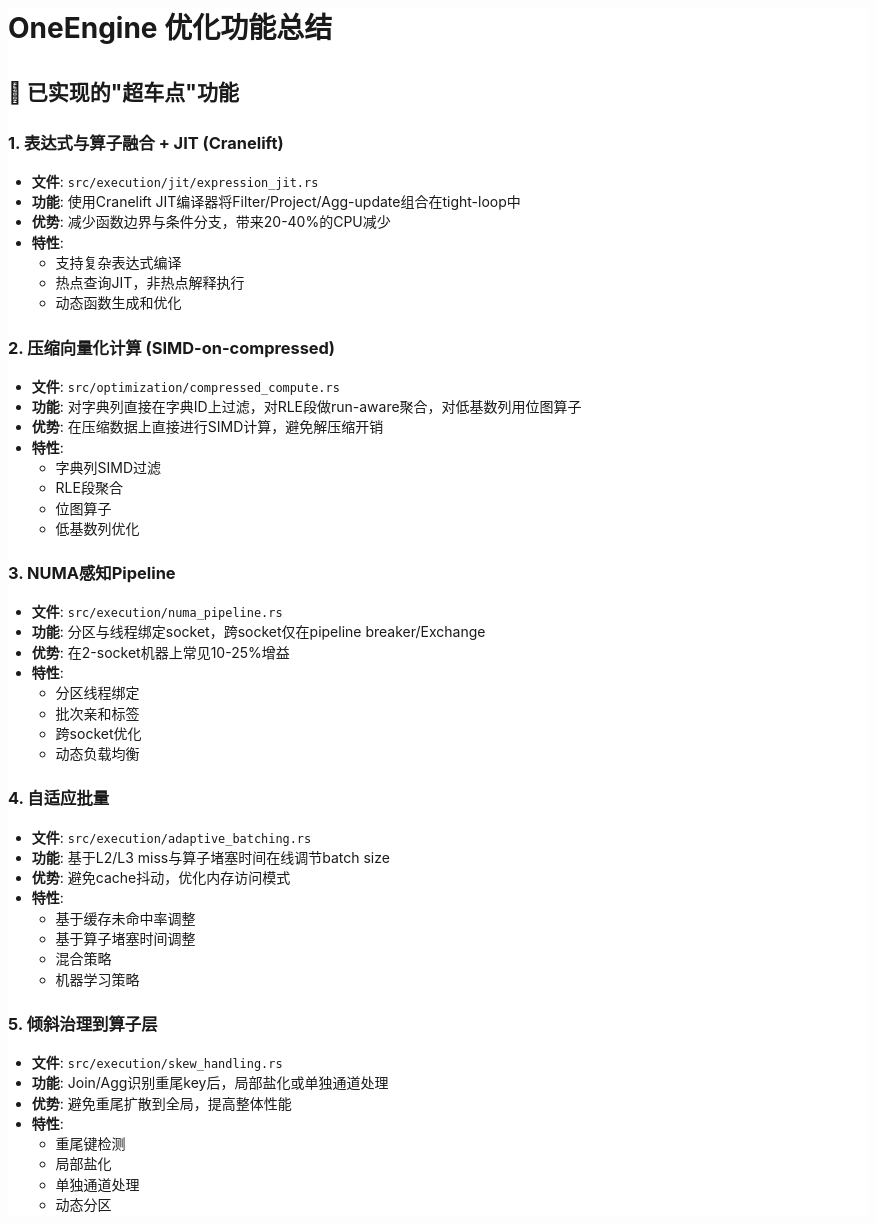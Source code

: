 # OneEngine 优化功能总结

## 🎯 已实现的"超车点"功能

### 1. 表达式与算子融合 + JIT (Cranelift)
- **文件**: `src/execution/jit/expression_jit.rs`
- **功能**: 使用Cranelift JIT编译器将Filter/Project/Agg-update组合在tight-loop中
- **优势**: 减少函数边界与条件分支，带来20-40%的CPU减少
- **特性**:
  - 支持复杂表达式编译
  - 热点查询JIT，非热点解释执行
  - 动态函数生成和优化

### 2. 压缩向量化计算 (SIMD-on-compressed)
- **文件**: `src/optimization/compressed_compute.rs`
- **功能**: 对字典列直接在字典ID上过滤，对RLE段做run-aware聚合，对低基数列用位图算子
- **优势**: 在压缩数据上直接进行SIMD计算，避免解压缩开销
- **特性**:
  - 字典列SIMD过滤
  - RLE段聚合
  - 位图算子
  - 低基数列优化

### 3. NUMA感知Pipeline
- **文件**: `src/execution/numa_pipeline.rs`
- **功能**: 分区与线程绑定socket，跨socket仅在pipeline breaker/Exchange
- **优势**: 在2-socket机器上常见10-25%增益
- **特性**:
  - 分区线程绑定
  - 批次亲和标签
  - 跨socket优化
  - 动态负载均衡

### 4. 自适应批量
- **文件**: `src/execution/adaptive_batching.rs`
- **功能**: 基于L2/L3 miss与算子堵塞时间在线调节batch size
- **优势**: 避免cache抖动，优化内存访问模式
- **特性**:
  - 基于缓存未命中率调整
  - 基于算子堵塞时间调整
  - 混合策略
  - 机器学习策略

### 5. 倾斜治理到算子层
- **文件**: `src/execution/skew_handling.rs`
- **功能**: Join/Agg识别重尾key后，局部盐化或单独通道处理
- **优势**: 避免重尾扩散到全局，提高整体性能
- **特性**:
  - 重尾键检测
  - 局部盐化
  - 单独通道处理
  - 动态分区
